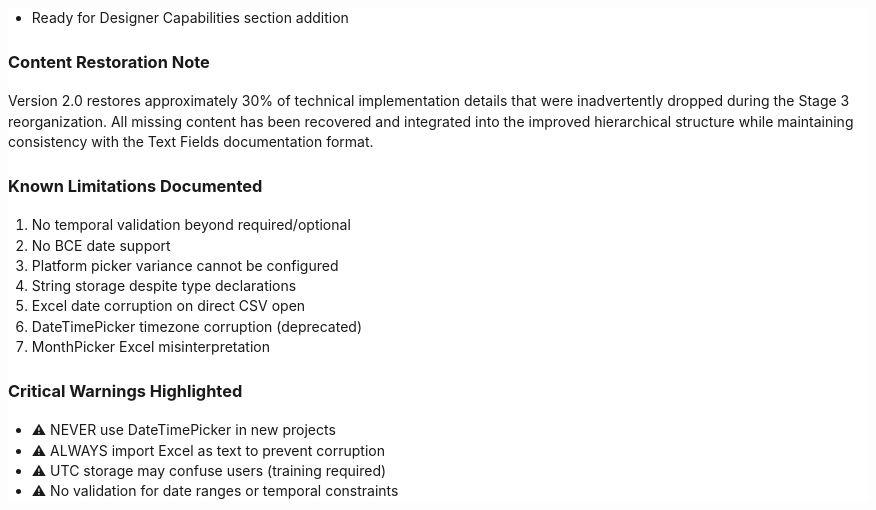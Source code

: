   - Ready for Designer Capabilities section addition

### Content Restoration Note
Version 2.0 restores approximately 30% of technical implementation details that were inadvertently dropped during the Stage 3 reorganization. All missing content has been recovered and integrated into the improved hierarchical structure while maintaining consistency with the Text Fields documentation format.

### Known Limitations Documented
1. No temporal validation beyond required/optional
2. No BCE date support
3. Platform picker variance cannot be configured
4. String storage despite type declarations
5. Excel date corruption on direct CSV open
6. DateTimePicker timezone corruption (deprecated)
7. MonthPicker Excel misinterpretation

### Critical Warnings Highlighted
- ⚠️ NEVER use DateTimePicker in new projects
- ⚠️ ALWAYS import Excel as text to prevent corruption
- ⚠️ UTC storage may confuse users (training required)
- ⚠️ No validation for date ranges or temporal constraints